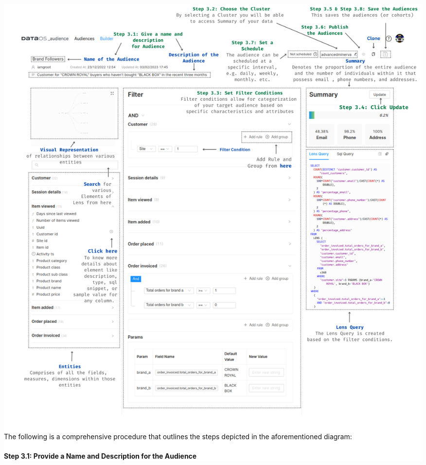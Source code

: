 ![Picture](./Aud.svg)

</center>

The following is a comprehensive procedure that outlines the steps depicted in the aforementioned diagram:

#### Step 3.1: Provide a Name and Description for the Audience
